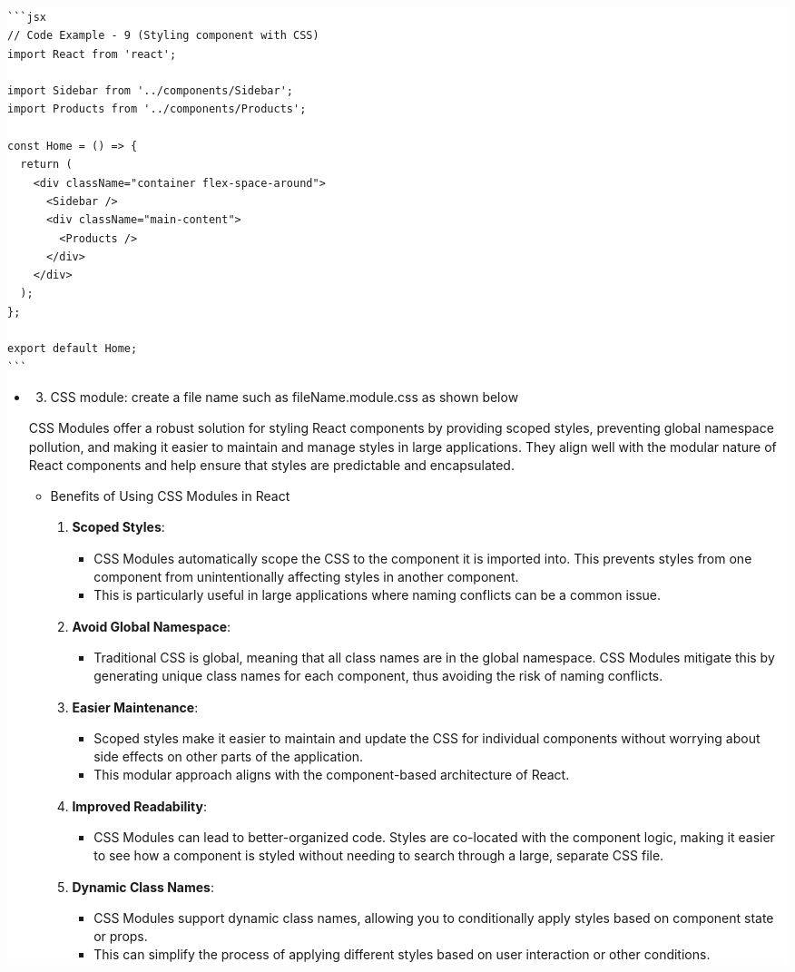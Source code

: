     ```jsx
    // Code Example - 9 (Styling component with CSS)
    import React from 'react';

    import Sidebar from '../components/Sidebar';
    import Products from '../components/Products';

    const Home = () => {
      return (
        <div className="container flex-space-around">
          <Sidebar />
          <div className="main-content">
            <Products />
          </div>
        </div>
      );
    };

    export default Home;
    ```

- 3. CSS module: create a file name such as fileName.module.css as shown below

  CSS Modules offer a robust solution for styling React components by providing scoped styles, preventing global namespace pollution, and making it easier to maintain and manage styles in large applications. They align well with the modular nature of React components and help ensure that styles are predictable and encapsulated.

  - Benefits of Using CSS Modules in React

    1. **Scoped Styles**:

       - CSS Modules automatically scope the CSS to the component it is imported into. This prevents styles from one component from unintentionally affecting styles in another component.
       - This is particularly useful in large applications where naming conflicts can be a common issue.

    2. **Avoid Global Namespace**:

       - Traditional CSS is global, meaning that all class names are in the global namespace. CSS Modules mitigate this by generating unique class names for each component, thus avoiding the risk of naming conflicts.

    3. **Easier Maintenance**:

       - Scoped styles make it easier to maintain and update the CSS for individual components without worrying about side effects on other parts of the application.
       - This modular approach aligns with the component-based architecture of React.

    4. **Improved Readability**:

       - CSS Modules can lead to better-organized code. Styles are co-located with the component logic, making it easier to see how a component is styled without needing to search through a large, separate CSS file.

    5. **Dynamic Class Names**:

       - CSS Modules support dynamic class names, allowing you to conditionally apply styles based on component state or props.
       - This can simplify the process of applying different styles based on user interaction or other conditions.
